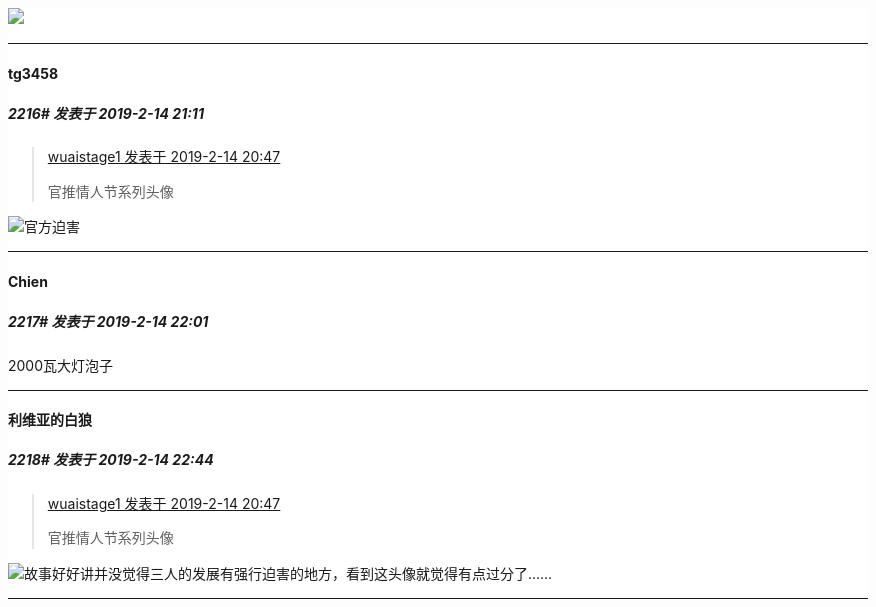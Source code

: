 
<img src="https://img.saraba1st.com/forum/201902/14/204650b558nd8wgqr3avqm.jpg" referrerpolicy="no-referrer">












-----

####  tg3458  
##### 2216#       发表于 2019-2-14 21:11



<blockquote><a href="httphttps://bbs.saraba1st.com/2b/forum.php?mod=redirect&amp;goto=findpost&amp;pid=42596983&amp;ptid=1637573" target="_blank">wuaistage1 发表于 2019-2-14 20:47</a>

官推情人节系列头像</blockquote>
<img src="https://static.saraba1st.com/image/smiley/face2017/001.png" referrerpolicy="no-referrer">官方迫害







-----

####  Chien  
##### 2217#       发表于 2019-2-14 22:01




2000瓦大灯泡子







-----

####  利维亚的白狼  
##### 2218#       发表于 2019-2-14 22:44



<blockquote><a href="httphttps://bbs.saraba1st.com/2b/forum.php?mod=redirect&amp;goto=findpost&amp;pid=42596983&amp;ptid=1637573" target="_blank">wuaistage1 发表于 2019-2-14 20:47</a>

官推情人节系列头像</blockquote>
<img src="https://static.saraba1st.com/image/smiley/face2017/002.png" referrerpolicy="no-referrer">故事好好讲并没觉得三人的发展有强行迫害的地方，看到这头像就觉得有点过分了……







-----

